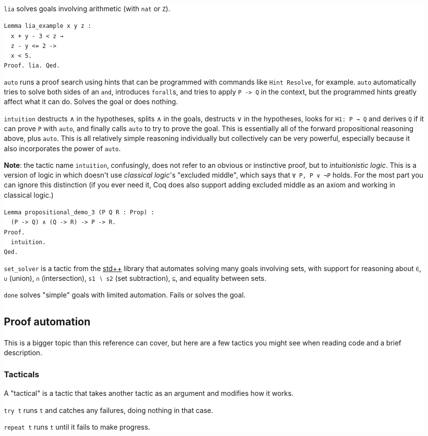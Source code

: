 `lia` solves goals involving arithmetic (with `nat` or `Z`).

```rocq
Lemma lia_example x y z :
  x + y - 3 < z →
  z - y <= 2 ->
  x < 5.
Proof. lia. Qed.

```

`auto` runs a proof search using hints that can be programmed with commands like `Hint Resolve`, for example. `auto` automatically tries to solve both sides of an `and`, introduces `forall`s, and tries to apply `P -> Q` in the context, but the programmed hints greatly affect what it can do. Solves the goal or does nothing.

`intuition` destructs ∧ in the hypotheses, splits ∧ in the goals, destructs ∨ in the hypotheses, looks for `H1: P → Q` and derives `Q` if it can prove `P` with `auto`, and finally calls `auto` to try to prove the goal. This is essentially all of the forward propositional reasoning above, plus `auto`. This is all relatively simple reasoning individually but collectively can be very powerful, especially because it also incorporates the power of `auto`.

**Note**: the tactic name `intuition`, confusingly, does not refer to an obvious or instinctive proof, but to _intuitionistic logic_. This is a version of logic in which doesn't use _classical logic_'s "excluded middle", which says that `∀ P, P ∨ ¬P` holds. For the most part you can ignore this distinction (if you ever need it, Coq does also support adding excluded middle as an axiom and working in classical logic.)

```rocq
Lemma propositional_demo_3 (P Q R : Prop) :
  (P -> Q) ∧ (Q -> R) -> P -> R.
Proof.
  intuition.
Qed.

```

`set_solver` is a tactic from the [std++](https://gitlab.mpi-sws.org/iris/stdpp) library that automates solving many goals involving sets, with support for reasoning about `∈`, `∪` (union), `∩` (intersection), `s1 ∖ s2` (set subtraction), `⊆`, and equality between sets.

`done` solves "simple" goals with limited automation. Fails or solves the goal.

## Proof automation

This is a bigger topic than this reference can cover, but here are a few tactics you might see when reading code and a brief description.

### Tacticals

A "tactical" is a tactic that takes another tactic as an argument and modifies how it works.

`try t` runs `t` and catches any failures, doing nothing in that case.

`repeat t` runs `t` until it fails to make progress.
